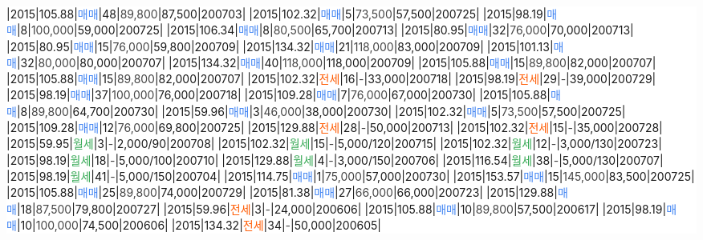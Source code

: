 |2015|105.88|<span style="color:#4285f3">매매</span>|48|<span style="color:#444444">89,800</span>|87,500|200703|
|2015|102.32|<span style="color:#4285f3">매매</span>|5|<span style="color:#444444">73,500</span>|57,500|200725|
|2015|98.19|<span style="color:#4285f3">매매</span>|8|<span style="color:#444444">100,000</span>|59,000|200725|
|2015|106.34|<span style="color:#4285f3">매매</span>|8|<span style="color:#444444">80,500</span>|65,700|200713|
|2015|80.95|<span style="color:#4285f3">매매</span>|32|<span style="color:#444444">76,000</span>|70,000|200713|
|2015|80.95|<span style="color:#4285f3">매매</span>|15|<span style="color:#444444">76,000</span>|59,800|200709|
|2015|134.32|<span style="color:#4285f3">매매</span>|21|<span style="color:#444444">118,000</span>|83,000|200709|
|2015|101.13|<span style="color:#4285f3">매매</span>|32|<span style="color:#444444">80,000</span>|80,000|200707|
|2015|134.32|<span style="color:#4285f3">매매</span>|40|<span style="color:#444444">118,000</span>|118,000|200709|
|2015|105.88|<span style="color:#4285f3">매매</span>|15|<span style="color:#444444">89,800</span>|82,000|200707|
|2015|105.88|<span style="color:#4285f3">매매</span>|15|<span style="color:#444444">89,800</span>|82,000|200707|
|2015|102.32|<span style="color:#ff5a00">전세</span>|16|<span style="color:#444444">-</span>|33,000|200718|
|2015|98.19|<span style="color:#ff5a00">전세</span>|29|<span style="color:#444444">-</span>|39,000|200729|
|2015|98.19|<span style="color:#4285f3">매매</span>|37|<span style="color:#444444">100,000</span>|76,000|200718|
|2015|109.28|<span style="color:#4285f3">매매</span>|7|<span style="color:#444444">76,000</span>|67,000|200730|
|2015|105.88|<span style="color:#4285f3">매매</span>|8|<span style="color:#444444">89,800</span>|64,700|200730|
|2015|59.96|<span style="color:#4285f3">매매</span>|3|<span style="color:#444444">46,000</span>|38,000|200730|
|2015|102.32|<span style="color:#4285f3">매매</span>|5|<span style="color:#444444">73,500</span>|57,500|200725|
|2015|109.28|<span style="color:#4285f3">매매</span>|12|<span style="color:#444444">76,000</span>|69,800|200725|
|2015|129.88|<span style="color:#ff5a00">전세</span>|28|<span style="color:#444444">-</span>|50,000|200713|
|2015|102.32|<span style="color:#ff5a00">전세</span>|15|<span style="color:#444444">-</span>|35,000|200728|
|2015|59.95|<span style="color:#34a853">월세</span>|3|<span style="color:#444444">-</span>|2,000/90|200708|
|2015|102.32|<span style="color:#34a853">월세</span>|15|<span style="color:#444444">-</span>|5,000/120|200715|
|2015|102.32|<span style="color:#34a853">월세</span>|12|<span style="color:#444444">-</span>|3,000/130|200723|
|2015|98.19|<span style="color:#34a853">월세</span>|18|<span style="color:#444444">-</span>|5,000/100|200710|
|2015|129.88|<span style="color:#34a853">월세</span>|4|<span style="color:#444444">-</span>|3,000/150|200706|
|2015|116.54|<span style="color:#34a853">월세</span>|38|<span style="color:#444444">-</span>|5,000/130|200707|
|2015|98.19|<span style="color:#34a853">월세</span>|41|<span style="color:#444444">-</span>|5,000/150|200704|
|2015|114.75|<span style="color:#4285f3">매매</span>|1|<span style="color:#444444">75,000</span>|57,000|200730|
|2015|153.57|<span style="color:#4285f3">매매</span>|15|<span style="color:#444444">145,000</span>|83,500|200725|
|2015|105.88|<span style="color:#4285f3">매매</span>|25|<span style="color:#444444">89,800</span>|74,000|200729|
|2015|81.38|<span style="color:#4285f3">매매</span>|27|<span style="color:#444444">66,000</span>|66,000|200723|
|2015|129.88|<span style="color:#4285f3">매매</span>|18|<span style="color:#444444">87,500</span>|79,800|200727|
|2015|59.96|<span style="color:#ff5a00">전세</span>|3|<span style="color:#444444">-</span>|24,000|200606|
|2015|105.88|<span style="color:#4285f3">매매</span>|10|<span style="color:#444444">89,800</span>|57,500|200617|
|2015|98.19|<span style="color:#4285f3">매매</span>|10|<span style="color:#444444">100,000</span>|74,500|200606|
|2015|134.32|<span style="color:#ff5a00">전세</span>|34|<span style="color:#444444">-</span>|50,000|200605|